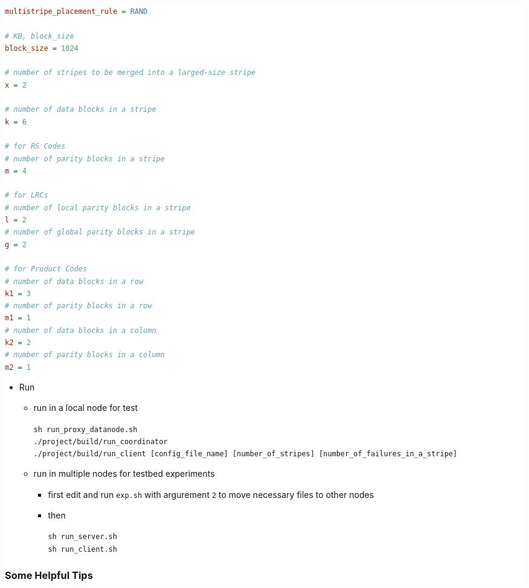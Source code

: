 ```ini
multistripe_placement_rule = RAND

# KB, block_size
block_size = 1024

# number of stripes to be merged into a larged-size stripe
x = 2

# number of data blocks in a stripe
k = 6

# for RS Codes
# number of parity blocks in a stripe
m = 4

# for LRCs
# number of local parity blocks in a stripe
l = 2
# number of global parity blocks in a stripe
g = 2

# for Product Codes
# number of data blocks in a row
k1 = 3
# number of parity blocks in a row
m1 = 1
# number of data blocks in a column
k2 = 2
# number of parity blocks in a column
m2 = 1
```

- Run

  - run in a local node for test

    ```
    sh run_proxy_datanode.sh
    ./project/build/run_coordinator
    ./project/build/run_client [config_file_name] [number_of_stripes] [number_of_failures_in_a_stripe]
    ```

  - run in multiple nodes for testbed experiments

    - first edit and run `exp.sh` with argurement `2` to move necessary files to other nodes

    - then

      ```
      sh run_server.sh
      sh run_client.sh
      ```

### Some Helpful Tips
